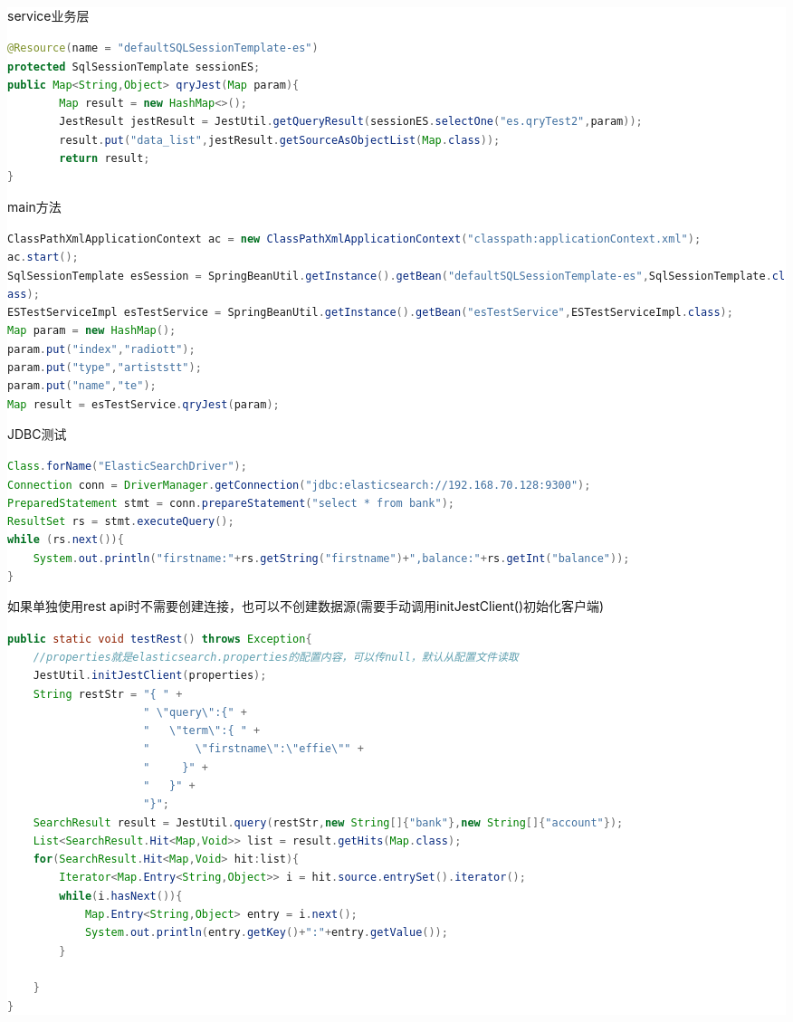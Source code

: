 service业务层

```java
@Resource(name = "defaultSQLSessionTemplate-es")
protected SqlSessionTemplate sessionES;
public Map<String,Object> qryJest(Map param){
        Map result = new HashMap<>();
        JestResult jestResult = JestUtil.getQueryResult(sessionES.selectOne("es.qryTest2",param));
        result.put("data_list",jestResult.getSourceAsObjectList(Map.class));
        return result;
}
```

main方法

```java
ClassPathXmlApplicationContext ac = new ClassPathXmlApplicationContext("classpath:applicationContext.xml");
ac.start();
SqlSessionTemplate esSession = SpringBeanUtil.getInstance().getBean("defaultSQLSessionTemplate-es",SqlSessionTemplate.class);
ESTestServiceImpl esTestService = SpringBeanUtil.getInstance().getBean("esTestService",ESTestServiceImpl.class);
Map param = new HashMap();
param.put("index","radiott");
param.put("type","artiststt");
param.put("name","te");
Map result = esTestService.qryJest(param);
```

JDBC测试
```java
Class.forName("ElasticSearchDriver");
Connection conn = DriverManager.getConnection("jdbc:elasticsearch://192.168.70.128:9300");
PreparedStatement stmt = conn.prepareStatement("select * from bank");
ResultSet rs = stmt.executeQuery();
while (rs.next()){
    System.out.println("firstname:"+rs.getString("firstname")+",balance:"+rs.getInt("balance"));
}
```

如果单独使用rest api时不需要创建连接，也可以不创建数据源(需要手动调用initJestClient()初始化客户端)
```java
public static void testRest() throws Exception{
    //properties就是elasticsearch.properties的配置内容，可以传null，默认从配置文件读取
    JestUtil.initJestClient(properties);
    String restStr = "{ " +
                     " \"query\":{" +
                     "   \"term\":{ " +
                     "       \"firstname\":\"effie\"" +
                     "     }" +
                     "   }" +
                     "}";
    SearchResult result = JestUtil.query(restStr,new String[]{"bank"},new String[]{"account"});
    List<SearchResult.Hit<Map,Void>> list = result.getHits(Map.class);
    for(SearchResult.Hit<Map,Void> hit:list){
        Iterator<Map.Entry<String,Object>> i = hit.source.entrySet().iterator();
        while(i.hasNext()){
            Map.Entry<String,Object> entry = i.next();
            System.out.println(entry.getKey()+":"+entry.getValue());
        }

    }
}
```